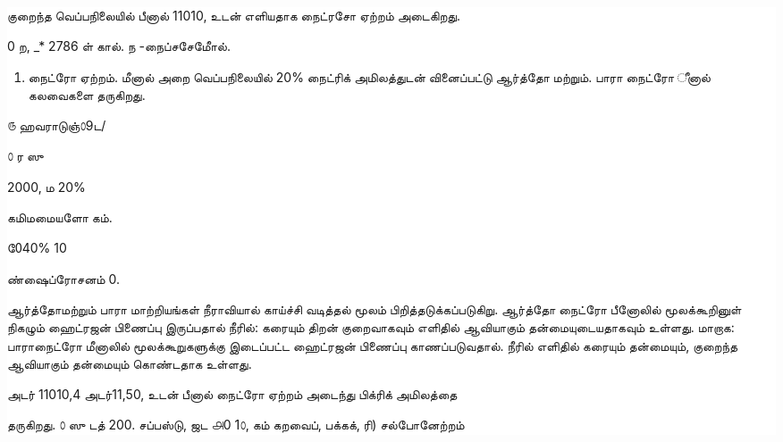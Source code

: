 குறைந்த வெப்பநிலையில்‌ பீனால்‌ 11010, உடன்‌ எளியதாக நைட்ரசோ ஏற்றம்‌ அடைகிறது.

0 ற, \_\* 2786 ள்‌ கால்‌. ந -நைப்சசேமீோல்‌.

1.  நைட்ரோ ஏற்றம்‌. மீனால்‌ அறை வெப்பநிலையில்‌ 20% நைட்ரிக்‌ அமிலத்துடன்‌ வினைப்பட்டு ஆர்த்தோ மற்றும்‌. பாரா நைட்ரோ ீனால்‌ கலவைகளை தருகிறது.

௫
ஹவராடுஞ்௦9ட/

௦ ர ஸு

2000, ம 20%

கமிமமையளோ கம்‌.

0ே40% 10

ண்ஷைப்ரோசனம்‌ 0.

ஆர்த்தோமற்றும்‌ பாரா மாற்றியங்கள்‌ நீராவியால்‌ காய்ச்சி வடித்தல்‌ மூலம்‌ பிறித்தடுக்கப்படுகிறு. ஆர்த்தோ நைட்ரோ பீனோலில்‌ மூலக்கூறினுள்‌ நிகழும்‌ ஹைட்ரஜன்‌ பிணைப்பு இருப்பதால்‌ நீரில்‌: கரையும்‌ திறன்‌ குறைவாகவும்‌ எளிதில்‌ ஆவியாகும்‌ தன்மையுடையதாகவும்‌ உள்ளது. மாறாக: பாராநைட்ரோ மீனாலில்‌ மூலக்கூறுகளுக்கு இடைப்பட்ட ஹைட்ரஜன்‌ பிணைப்பு காணப்படுவதால்‌. நீரில்‌ எளிதில்‌ கரையும்‌ தன்மையும்‌, குறைந்த ஆவியாகும்‌ தன்மையும்‌ கொண்டதாக உள்ளது.

அடர்‌ 11010,4 அடர்‌11,50, உடன்‌ பீனால்‌ நைட்ரோ ஏற்றம்‌ அடைந்து பிக்ரிக்‌ அமிலத்தை

தருகிறது. ௦ ஸு டத்‌ 200. சப்பஸ்டு, ஜட ௮0 1௦, கம்‌ கறவைப்‌, பக்கக்‌, ரி) சல்போனேற்றம்‌

